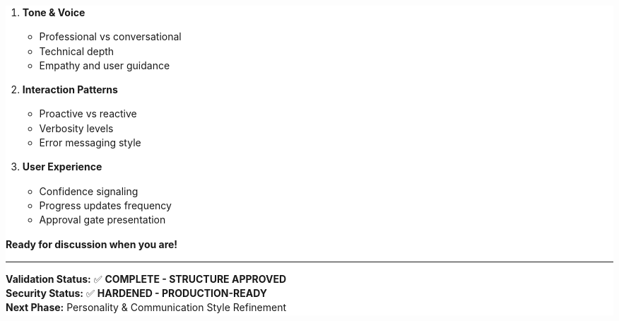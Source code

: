 1. **Tone & Voice**
   - Professional vs conversational
   - Technical depth
   - Empathy and user guidance

2. **Interaction Patterns**
   - Proactive vs reactive
   - Verbosity levels
   - Error messaging style

3. **User Experience**
   - Confidence signaling
   - Progress updates frequency
   - Approval gate presentation

**Ready for discussion when you are!**

---

**Validation Status:** ✅ **COMPLETE - STRUCTURE APPROVED**  
**Security Status:** ✅ **HARDENED - PRODUCTION-READY**  
**Next Phase:** Personality & Communication Style Refinement
